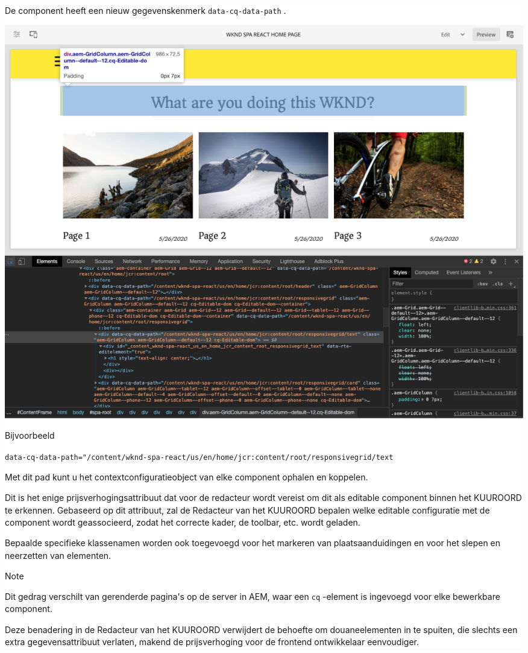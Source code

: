    De component heeft een nieuw gegevenskenmerk `data-cq-data-path` .

   ![&#x200B; inspecterend de elementen van het Project van WKND SPA &#x200B;](assets/wknd-inspector.png)

   Bijvoorbeeld

   `data-cq-data-path="/content/wknd-spa-react/us/en/home/jcr:content/root/responsivegrid/text`

   Met dit pad kunt u het contextconfiguratieobject van elke component ophalen en koppelen.

   Dit is het enige prijsverhogingsattribuut dat voor de redacteur wordt vereist om dit als editable component binnen het KUUROORD te erkennen. Gebaseerd op dit attribuut, zal de Redacteur van het KUUROORD bepalen welke editable configuratie met de component wordt geassocieerd, zodat het correcte kader, de toolbar, etc. wordt geladen.

   Bepaalde specifieke klassenamen worden ook toegevoegd voor het markeren van plaatsaanduidingen en voor het slepen en neerzetten van elementen.

   >[!NOTE]
   >
   >Dit gedrag verschilt van gerenderde pagina&#39;s op de server in AEM, waar een `cq` -element is ingevoegd voor elke bewerkbare component.
   >
   >Deze benadering in de Redacteur van het KUUROORD verwijdert de behoefte om douaneelementen in te spuiten, die slechts een extra gegevensattribuut verlaten, makend de prijsverhoging voor de frontend ontwikkelaar eenvoudiger.
